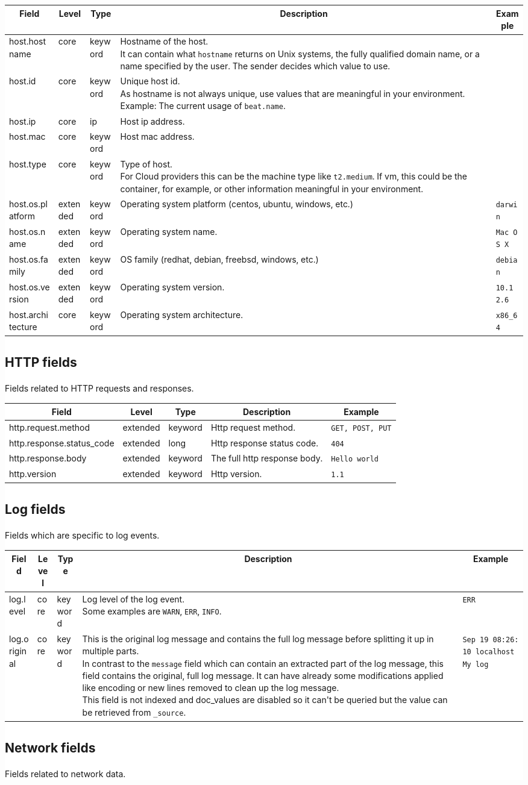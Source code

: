 
| Field  | Level  | Type  | Description  | Example  |
|---|---|---|---|---|
| <a name="host.hostname"></a>host.hostname | core | keyword | Hostname of the host.<br/>It can contain what `hostname` returns on Unix systems, the fully qualified domain name, or a name specified by the user. The sender decides which value to use. |  |
| <a name="host.id"></a>host.id | core | keyword | Unique host id.<br/>As hostname is not always unique, use values that are meaningful in your environment.<br/>Example: The current usage of `beat.name`. |  |
| <a name="host.ip"></a>host.ip | core | ip | Host ip address. |  |
| <a name="host.mac"></a>host.mac | core | keyword | Host mac address. |  |
| <a name="host.type"></a>host.type | core | keyword | Type of host.<br/>For Cloud providers this can be the machine type like `t2.medium`. If vm, this could be the container, for example, or other information meaningful in your environment. |  |
| <a name="host.os.platform"></a>host.os.platform | extended | keyword | Operating system platform (centos, ubuntu, windows, etc.) | `darwin` |
| <a name="host.os.name"></a>host.os.name | extended | keyword | Operating system name. | `Mac OS X` |
| <a name="host.os.family"></a>host.os.family | extended | keyword | OS family (redhat, debian, freebsd, windows, etc.) | `debian` |
| <a name="host.os.version"></a>host.os.version | extended | keyword | Operating system version. | `10.12.6` |
| <a name="host.architecture"></a>host.architecture | core | keyword | Operating system architecture. | `x86_64` |


## <a name="http"></a> HTTP fields

Fields related to HTTP requests and responses.


| Field  | Level  | Type  | Description  | Example  |
|---|---|---|---|---|
| <a name="http.request.method"></a>http.request.method | extended | keyword | Http request method. | `GET, POST, PUT` |
| <a name="http.response.status_code"></a>http.response.status_code | extended | long | Http response status code. | `404` |
| <a name="http.response.body"></a>http.response.body | extended | keyword | The full http response body. | `Hello world` |
| <a name="http.version"></a>http.version | extended | keyword | Http version. | `1.1` |


## <a name="log"></a> Log fields

Fields which are specific to log events.


| Field  | Level  | Type  | Description  | Example  |
|---|---|---|---|---|
| <a name="log.level"></a>log.level | core | keyword | Log level of the log event.<br/>Some examples are `WARN`, `ERR`, `INFO`. | `ERR` |
| <a name="log.original"></a>log.original | core | keyword | This is the original log message and contains the full log message before splitting it up in multiple parts.<br/>In contrast to the `message` field which can contain an extracted part of the log message, this field contains the original, full log message. It can have already some modifications applied like encoding or new lines removed to clean up the log message.<br/>This field is not indexed and doc_values are disabled so it can't be queried but the value can be retrieved from `_source`. | `Sep 19 08:26:10 localhost My log` |


## <a name="network"></a> Network fields

Fields related to network data.

